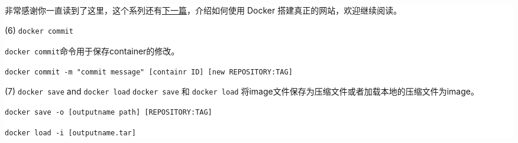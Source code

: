 
非常感谢你一直读到了这里，这个系列还有[下一篇](https://www.ruanyifeng.com/blog/2018/02/docker-wordpress-tutorial.html)，介绍如何使用 Docker 搭建真正的网站，欢迎继续阅读。

(6) `docker commit`

`docker commit`命令用于保存container的修改。

```docker
docker commit -m "commit message" [containr ID] [new REPOSITORY:TAG]
```

(7) `docker save` and `docker load`
`docker save` 和 `docker load` 将image文件保存为压缩文件或者加载本地的压缩文件为image。

```docker
docker save -o [outputname path] [REPOSITORY:TAG]
```

```docker
docker load -i [outputname.tar]
```